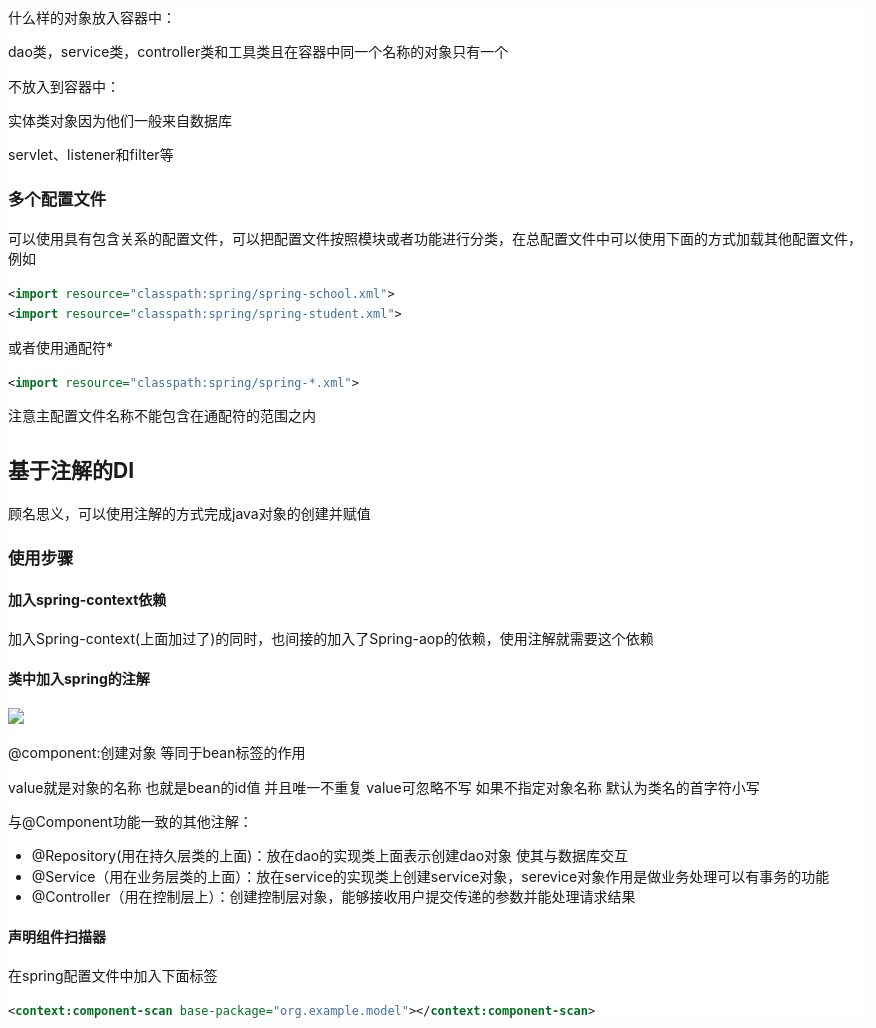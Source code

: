 什么样的对象放入容器中：

dao类，service类，controller类和工具类且在容器中同一个名称的对象只有一个

不放入到容器中：

实体类对象因为他们一般来自数据库

servlet、listener和filter等

### 多个配置文件

可以使用具有包含关系的配置文件，可以把配置文件按照模块或者功能进行分类，在总配置文件中可以使用下面的方式加载其他配置文件，例如

```xml
<import resource="classpath:spring/spring-school.xml">
<import resource="classpath:spring/spring-student.xml">
```

或者使用通配符*

```xml
<import resource="classpath:spring/spring-*.xml">
```

注意主配置文件名称不能包含在通配符的范围之内

## 基于注解的DI

顾名思义，可以使用注解的方式完成java对象的创建并赋值

### 使用步骤

####  加入spring-context依赖

加入Spring-context(上面加过了)的同时，也间接的加入了Spring-aop的依赖，使用注解就需要这个依赖

#### 类中加入spring的注解

![](https://gcore.jsdelivr.net/gh/code-anan/image/20211224171126.png)

@component:创建对象 等同于bean标签的作用

value就是对象的名称 也就是bean的id值 并且唯一不重复 value可忽略不写 如果不指定对象名称 默认为类名的首字符小写

与@Component功能一致的其他注解：

* @Repository(用在持久层类的上面)：放在dao的实现类上面表示创建dao对象 使其与数据库交互
* @Service（用在业务层类的上面）：放在service的实现类上创建service对象，serevice对象作用是做业务处理可以有事务的功能
* @Controller（用在控制层上）：创建控制层对象，能够接收用户提交传递的参数并能处理请求结果

#### 声明组件扫描器

在spring配置文件中加入下面标签

```xml
<context:component-scan base-package="org.example.model"></context:component-scan>
```
